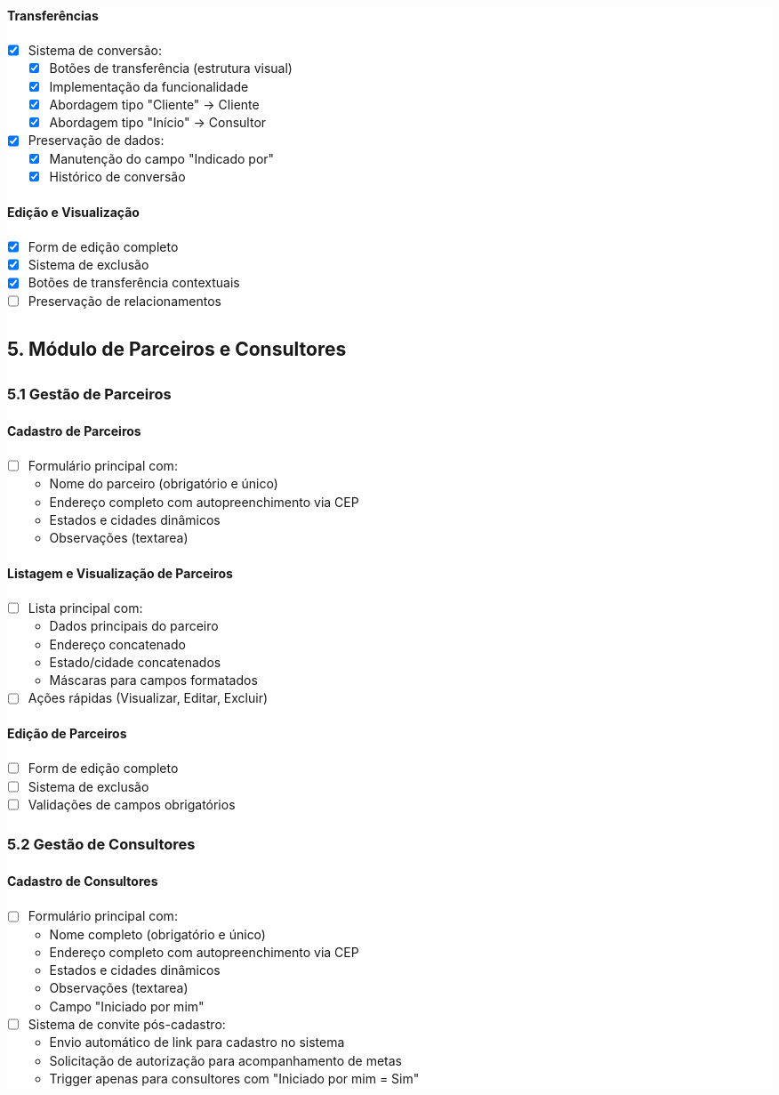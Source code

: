 
#### Transferências
- [x] Sistema de conversão:
  - [x] Botões de transferência (estrutura visual)
  - [x] Implementação da funcionalidade
  - [x] Abordagem tipo "Cliente" → Cliente
  - [x] Abordagem tipo "Início" → Consultor
- [x] Preservação de dados:
  - [x] Manutenção do campo "Indicado por"
  - [x] Histórico de conversão

#### Edição e Visualização
- [x] Form de edição completo
- [x] Sistema de exclusão
- [x] Botões de transferência contextuais
- [ ] Preservação de relacionamentos

## 5. Módulo de Parceiros e Consultores

### 5.1 Gestão de Parceiros
#### Cadastro de Parceiros
- [ ] Formulário principal com:
  - Nome do parceiro (obrigatório e único)
  - Endereço completo com autopreenchimento via CEP
  - Estados e cidades dinâmicos
  - Observações (textarea)

#### Listagem e Visualização de Parceiros
- [ ] Lista principal com:
  - Dados principais do parceiro
  - Endereço concatenado
  - Estado/cidade concatenados
  - Máscaras para campos formatados
- [ ] Ações rápidas (Visualizar, Editar, Excluir)

#### Edição de Parceiros
- [ ] Form de edição completo
- [ ] Sistema de exclusão
- [ ] Validações de campos obrigatórios

### 5.2 Gestão de Consultores
#### Cadastro de Consultores
- [ ] Formulário principal com:
  - Nome completo (obrigatório e único)
  - Endereço completo com autopreenchimento via CEP
  - Estados e cidades dinâmicos
  - Observações (textarea)
  - Campo "Iniciado por mim"
- [ ] Sistema de convite pós-cadastro:
  - Envio automático de link para cadastro no sistema
  - Solicitação de autorização para acompanhamento de metas
  - Trigger apenas para consultores com "Iniciado por mim = Sim"
